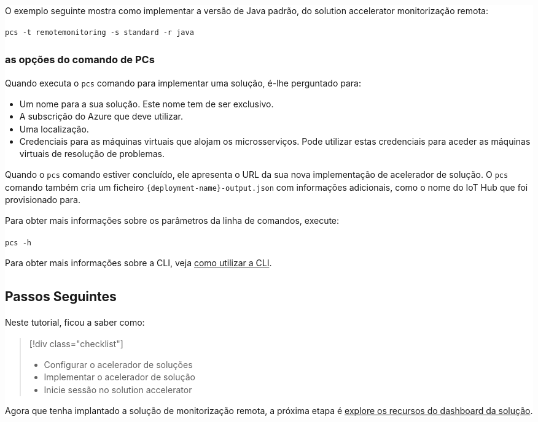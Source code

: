 O exemplo seguinte mostra como implementar a versão de Java padrão, do solution accelerator monitorização remota:

```cmd/sh
pcs -t remotemonitoring -s standard -r java
```

### <a name="pcs-command-options"></a>as opções do comando de PCs

Quando executa o `pcs` comando para implementar uma solução, é-lhe perguntado para:

- Um nome para a sua solução. Este nome tem de ser exclusivo.
- A subscrição do Azure que deve utilizar.
- Uma localização.
- Credenciais para as máquinas virtuais que alojam os microsserviços. Pode utilizar estas credenciais para aceder as máquinas virtuais de resolução de problemas.

Quando o `pcs` comando estiver concluído, ele apresenta o URL da sua nova implementação de acelerador de solução. O `pcs` comando também cria um ficheiro `{deployment-name}-output.json` com informações adicionais, como o nome do IoT Hub que foi provisionado para.

Para obter mais informações sobre os parâmetros da linha de comandos, execute:

```cmd/sh
pcs -h
```

Para obter mais informações sobre a CLI, veja [como utilizar a CLI](https://github.com/Azure/pcs-cli/blob/master/README.md).

## <a name="next-steps"></a>Passos Seguintes

Neste tutorial, ficou a saber como:

> [!div class="checklist"]
> * Configurar o acelerador de soluções
> * Implementar o acelerador de solução
> * Inicie sessão no solution accelerator

Agora que tenha implantado a solução de monitorização remota, a próxima etapa é [explore os recursos do dashboard da solução](./quickstart-remote-monitoring-deploy.md).


